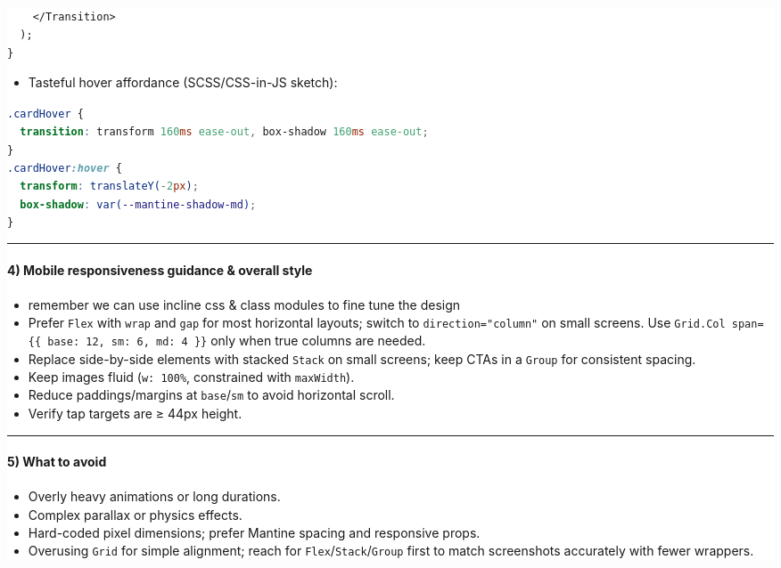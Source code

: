 ```tsx
    </Transition>
  );
}
```

- Tasteful hover affordance (SCSS/CSS-in-JS sketch):

```scss
.cardHover {
  transition: transform 160ms ease-out, box-shadow 160ms ease-out;
}
.cardHover:hover {
  transform: translateY(-2px);
  box-shadow: var(--mantine-shadow-md);
}
```

---

#### 4) Mobile responsiveness guidance & overall style

- remember we can use incline css & class modules to fine tune the design
- Prefer `Flex` with `wrap` and `gap` for most horizontal layouts; switch to `direction="column"` on small screens. Use `Grid.Col span={{ base: 12, sm: 6, md: 4 }}` only when true columns are needed.
- Replace side-by-side elements with stacked `Stack` on small screens; keep CTAs in a `Group` for consistent spacing.
- Keep images fluid (`w: 100%`, constrained with `maxWidth`).
- Reduce paddings/margins at `base`/`sm` to avoid horizontal scroll.
- Verify tap targets are ≥ 44px height.

---

#### 5) What to avoid

- Overly heavy animations or long durations.
- Complex parallax or physics effects.
- Hard-coded pixel dimensions; prefer Mantine spacing and responsive props.
- Overusing `Grid` for simple alignment; reach for `Flex`/`Stack`/`Group` first to match screenshots accurately with fewer wrappers.
